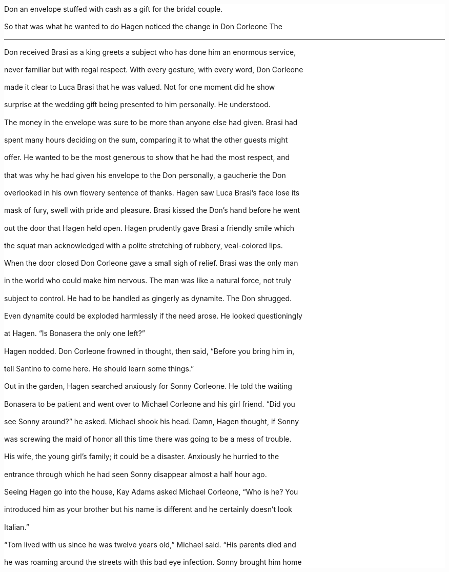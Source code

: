 Don an envelope stuffed with cash as a gift for the bridal couple.

So that was what he wanted to do Hagen noticed the change in Don Corleone The


-----

Don received Brasi as a king greets a subject who has done him an enormous service,

never familiar but with regal respect. With every gesture, with every word, Don Corleone

made it clear to Luca Brasi that he was valued. Not for one moment did he show

surprise at the wedding gift being presented to him personally. He understood.

The money in the envelope was sure to be more than anyone else had given. Brasi had

spent many hours deciding on the sum, comparing it to what the other guests might

offer. He wanted to be the most generous to show that he had the most respect, and

that was why he had given his envelope to the Don personally, a gaucherie the Don

overlooked in his own flowery sentence of thanks. Hagen saw Luca Brasi’s face lose its

mask of fury, swell with pride and pleasure. Brasi kissed the Don’s hand before he went

out the door that Hagen held open. Hagen prudently gave Brasi a friendly smile which

the squat man acknowledged with a polite stretching of rubbery, veal-colored lips.

When the door closed Don Corleone gave a small sigh of relief. Brasi was the only man

in the world who could make him nervous. The man was like a natural force, not truly

subject to control. He had to be handled as gingerly as dynamite. The Don shrugged.

Even dynamite could be exploded harmlessly if the need arose. He looked questioningly

at Hagen. “Is Bonasera the only one left?”

Hagen nodded. Don Corleone frowned in thought, then said, “Before you bring him in,

tell Santino to come here. He should learn some things.”

Out in the garden, Hagen searched anxiously for Sonny Corleone. He told the waiting

Bonasera to be patient and went over to Michael Corleone and his girl friend. “Did you

see Sonny around?” he asked. Michael shook his head. Damn, Hagen thought, if Sonny

was screwing the maid of honor all this time there was going to be a mess of trouble.

His wife, the young girl’s family; it could be a disaster. Anxiously he hurried to the

entrance through which he had seen Sonny disappear almost a half hour ago.

Seeing Hagen go into the house, Kay Adams asked Michael Corleone, “Who is he? You

introduced him as your brother but his name is different and he certainly doesn’t look

Italian.”

“Tom lived with us since he was twelve years old,” Michael said. “His parents died and

he was roaming around the streets with this bad eye infection. Sonny brought him home
